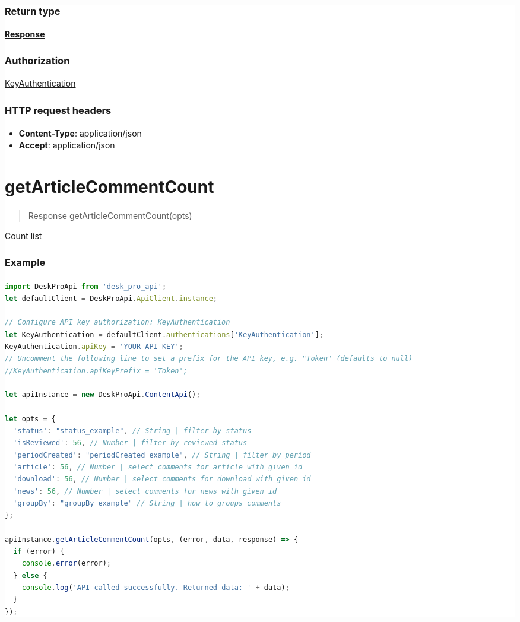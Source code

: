 ### Return type

[**Response**](Response.md)

### Authorization

[KeyAuthentication](../README.md#KeyAuthentication)

### HTTP request headers

 - **Content-Type**: application/json
 - **Accept**: application/json

<a name="getArticleCommentCount"></a>
# **getArticleCommentCount**
> Response getArticleCommentCount(opts)



Count list

### Example
```javascript
import DeskProApi from 'desk_pro_api';
let defaultClient = DeskProApi.ApiClient.instance;

// Configure API key authorization: KeyAuthentication
let KeyAuthentication = defaultClient.authentications['KeyAuthentication'];
KeyAuthentication.apiKey = 'YOUR API KEY';
// Uncomment the following line to set a prefix for the API key, e.g. "Token" (defaults to null)
//KeyAuthentication.apiKeyPrefix = 'Token';

let apiInstance = new DeskProApi.ContentApi();

let opts = { 
  'status': "status_example", // String | filter by status
  'isReviewed': 56, // Number | filter by reviewed status
  'periodCreated': "periodCreated_example", // String | filter by period
  'article': 56, // Number | select comments for article with given id
  'download': 56, // Number | select comments for download with given id
  'news': 56, // Number | select comments for news with given id
  'groupBy': "groupBy_example" // String | how to groups comments
};

apiInstance.getArticleCommentCount(opts, (error, data, response) => {
  if (error) {
    console.error(error);
  } else {
    console.log('API called successfully. Returned data: ' + data);
  }
});
```
